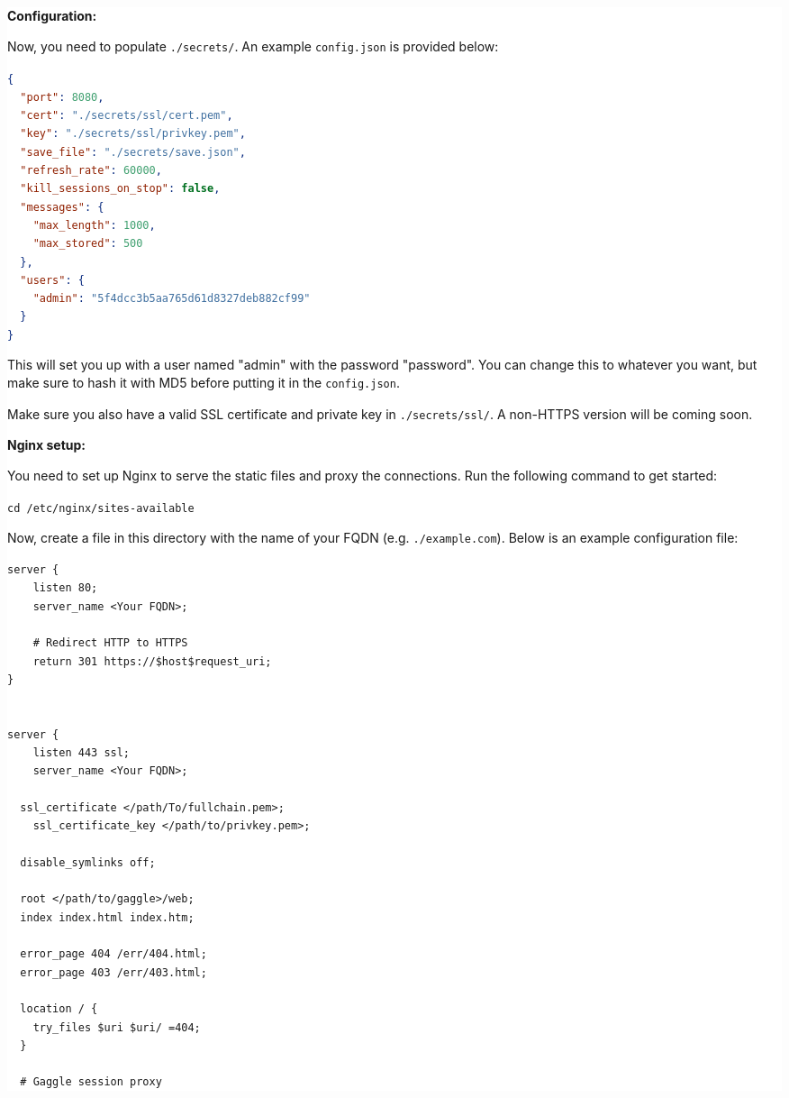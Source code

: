 **Configuration:**

Now, you need to populate `./secrets/`. An example `config.json` is provided below:

```json
{
  "port": 8080,
  "cert": "./secrets/ssl/cert.pem",
  "key": "./secrets/ssl/privkey.pem",
  "save_file": "./secrets/save.json",
  "refresh_rate": 60000,
  "kill_sessions_on_stop": false,
  "messages": {
    "max_length": 1000,
    "max_stored": 500
  },
  "users": {
    "admin": "5f4dcc3b5aa765d61d8327deb882cf99"
  }
}
```

This will set you up with a user named "admin" with the password "password". You can change this to whatever you want, but make sure to hash it with MD5 before putting it in the `config.json`.

Make sure you also have a valid SSL certificate and private key in `./secrets/ssl/`. A non-HTTPS version will be coming soon.

**Nginx setup:**

You need to set up Nginx to serve the static files and proxy the connections. Run the following command to get started:

`cd /etc/nginx/sites-available`

Now, create a file in this directory with the name of your FQDN (e.g. `./example.com`). Below is an example configuration file:

```nginx
server {
	listen 80;
	server_name <Your FQDN>;

	# Redirect HTTP to HTTPS
	return 301 https://$host$request_uri;
}


server {
	listen 443 ssl;
	server_name <Your FQDN>;

  ssl_certificate </path/To/fullchain.pem>;
	ssl_certificate_key </path/to/privkey.pem>;

  disable_symlinks off;

  root </path/to/gaggle>/web;
  index index.html index.htm;

  error_page 404 /err/404.html;
  error_page 403 /err/403.html;

  location / {
    try_files $uri $uri/ =404;
  }

  # Gaggle session proxy
```